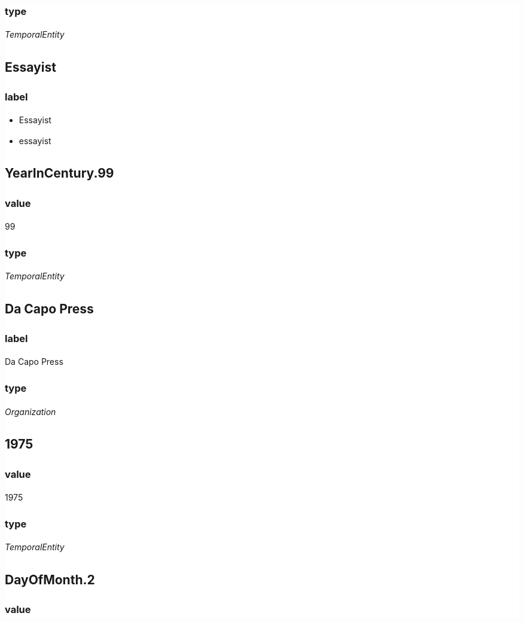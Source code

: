 ### type


*TemporalEntity*

## Essayist

### label

 - Essayist

 - essayist

## YearInCentury.99

### value


99

### type


*TemporalEntity*

## Da Capo Press

### label


Da Capo Press

### type


*Organization*

## 1975

### value


1975

### type


*TemporalEntity*

## DayOfMonth.2

### value
